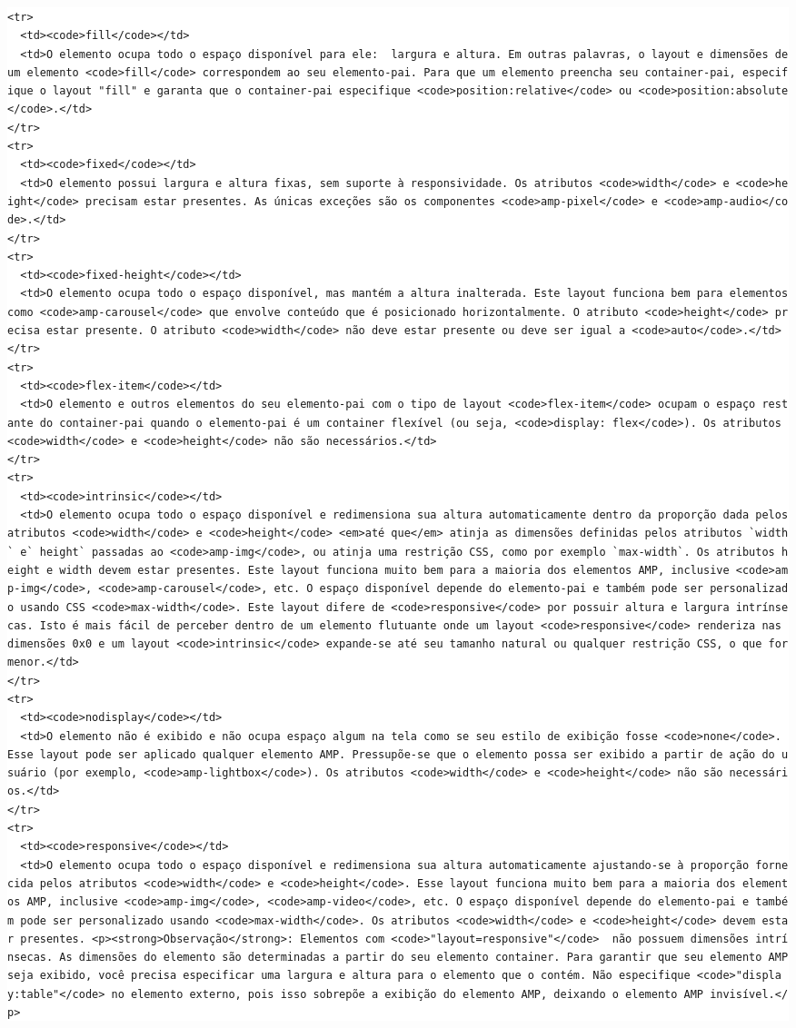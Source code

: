     <tr>
      <td><code>fill</code></td>
      <td>O elemento ocupa todo o espaço disponível para ele:  largura e altura. Em outras palavras, o layout e dimensões de um elemento <code>fill</code> correspondem ao seu elemento-pai. Para que um elemento preencha seu container-pai, especifique o layout "fill" e garanta que o container-pai especifique <code>position:relative</code> ou <code>position:absolute</code>.</td>
    </tr>
    <tr>
      <td><code>fixed</code></td>
      <td>O elemento possui largura e altura fixas, sem suporte à responsividade. Os atributos <code>width</code> e <code>height</code> precisam estar presentes. As únicas exceções são os componentes <code>amp-pixel</code> e <code>amp-audio</code>.</td>
    </tr>
    <tr>
      <td><code>fixed-height</code></td>
      <td>O elemento ocupa todo o espaço disponível, mas mantém a altura inalterada. Este layout funciona bem para elementos como <code>amp-carousel</code> que envolve conteúdo que é posicionado horizontalmente. O atributo <code>height</code> precisa estar presente. O atributo <code>width</code> não deve estar presente ou deve ser igual a <code>auto</code>.</td>
    </tr>
    <tr>
      <td><code>flex-item</code></td>
      <td>O elemento e outros elementos do seu elemento-pai com o tipo de layout <code>flex-item</code> ocupam o espaço restante do container-pai quando o elemento-pai é um container flexível (ou seja, <code>display: flex</code>). Os atributos <code>width</code> e <code>height</code> não são necessários.</td>
    </tr>
    <tr>
      <td><code>intrinsic</code></td>
      <td>O elemento ocupa todo o espaço disponível e redimensiona sua altura automaticamente dentro da proporção dada pelos atributos <code>width</code> e <code>height</code> <em>até que</em> atinja as dimensões definidas pelos atributos `width` e` height` passadas ao <code>amp-img</code>, ou atinja uma restrição CSS, como por exemplo `max-width`. Os atributos height e width devem estar presentes. Este layout funciona muito bem para a maioria dos elementos AMP, inclusive <code>amp-img</code>, <code>amp-carousel</code>, etc. O espaço disponível depende do elemento-pai e também pode ser personalizado usando CSS <code>max-width</code>. Este layout difere de <code>responsive</code> por possuir altura e largura intrínsecas. Isto é mais fácil de perceber dentro de um elemento flutuante onde um layout <code>responsive</code> renderiza nas dimensões 0x0 e um layout <code>intrinsic</code> expande-se até seu tamanho natural ou qualquer restrição CSS, o que for menor.</td>
    </tr>
    <tr>
      <td><code>nodisplay</code></td>
      <td>O elemento não é exibido e não ocupa espaço algum na tela como se seu estilo de exibição fosse <code>none</code>. Esse layout pode ser aplicado qualquer elemento AMP. Pressupõe-se que o elemento possa ser exibido a partir de ação do usuário (por exemplo, <code>amp-lightbox</code>). Os atributos <code>width</code> e <code>height</code> não são necessários.</td>
    </tr>
    <tr>
      <td><code>responsive</code></td>
      <td>O elemento ocupa todo o espaço disponível e redimensiona sua altura automaticamente ajustando-se à proporção fornecida pelos atributos <code>width</code> e <code>height</code>. Esse layout funciona muito bem para a maioria dos elementos AMP, inclusive <code>amp-img</code>, <code>amp-video</code>, etc. O espaço disponível depende do elemento-pai e também pode ser personalizado usando <code>max-width</code>. Os atributos <code>width</code> e <code>height</code> devem estar presentes. <p><strong>Observação</strong>: Elementos com <code>"layout=responsive"</code>  não possuem dimensões intrínsecas. As dimensões do elemento são determinadas a partir do seu elemento container. Para garantir que seu elemento AMP seja exibido, você precisa especificar uma largura e altura para o elemento que o contém. Não especifique <code>"display:table"</code> no elemento externo, pois isso sobrepõe a exibição do elemento AMP, deixando o elemento AMP invisível.</p>
</td>
    </tr>
  </tbody>
</table>
